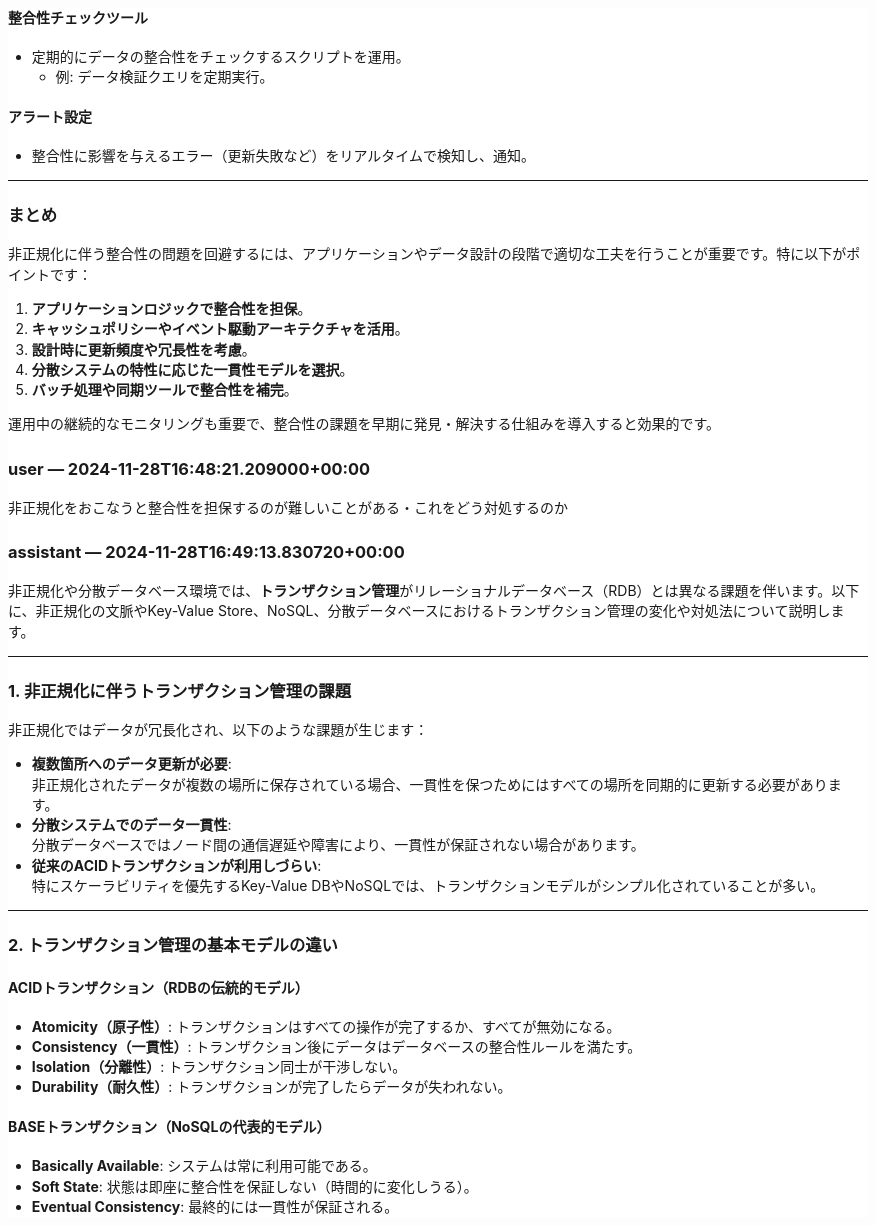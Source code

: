 #### **整合性チェックツール**
- 定期的にデータの整合性をチェックするスクリプトを運用。
  - 例: データ検証クエリを定期実行。

#### **アラート設定**
- 整合性に影響を与えるエラー（更新失敗など）をリアルタイムで検知し、通知。

---

### **まとめ**
非正規化に伴う整合性の問題を回避するには、アプリケーションやデータ設計の段階で適切な工夫を行うことが重要です。特に以下がポイントです：

1. **アプリケーションロジックで整合性を担保**。
2. **キャッシュポリシーやイベント駆動アーキテクチャを活用**。
3. **設計時に更新頻度や冗長性を考慮**。
4. **分散システムの特性に応じた一貫性モデルを選択**。
5. **バッチ処理や同期ツールで整合性を補完**。

運用中の継続的なモニタリングも重要で、整合性の課題を早期に発見・解決する仕組みを導入すると効果的です。

### user — 2024-11-28T16:48:21.209000+00:00

非正規化をおこなうと整合性を担保するのが難しいことがある・これをどう対処するのか

### assistant — 2024-11-28T16:49:13.830720+00:00

非正規化や分散データベース環境では、**トランザクション管理**がリレーショナルデータベース（RDB）とは異なる課題を伴います。以下に、非正規化の文脈やKey-Value Store、NoSQL、分散データベースにおけるトランザクション管理の変化や対処法について説明します。

---

### **1. 非正規化に伴うトランザクション管理の課題**
非正規化ではデータが冗長化され、以下のような課題が生じます：
- **複数箇所へのデータ更新が必要**:  
  非正規化されたデータが複数の場所に保存されている場合、一貫性を保つためにはすべての場所を同期的に更新する必要があります。
- **分散システムでのデータ一貫性**:  
  分散データベースではノード間の通信遅延や障害により、一貫性が保証されない場合があります。
- **従来のACIDトランザクションが利用しづらい**:  
  特にスケーラビリティを優先するKey-Value DBやNoSQLでは、トランザクションモデルがシンプル化されていることが多い。

---

### **2. トランザクション管理の基本モデルの違い**
#### **ACIDトランザクション（RDBの伝統的モデル）**
- **Atomicity（原子性）**: トランザクションはすべての操作が完了するか、すべてが無効になる。
- **Consistency（一貫性）**: トランザクション後にデータはデータベースの整合性ルールを満たす。
- **Isolation（分離性）**: トランザクション同士が干渉しない。
- **Durability（耐久性）**: トランザクションが完了したらデータが失われない。

#### **BASEトランザクション（NoSQLの代表的モデル）**
- **Basically Available**: システムは常に利用可能である。
- **Soft State**: 状態は即座に整合性を保証しない（時間的に変化しうる）。
- **Eventual Consistency**: 最終的には一貫性が保証される。
